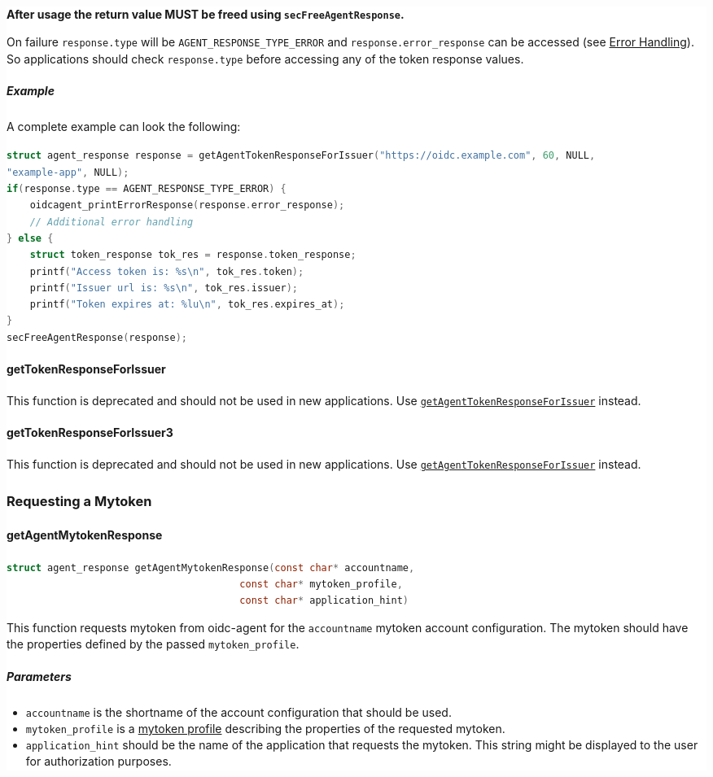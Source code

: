 **After usage the return value MUST be freed using `secFreeAgentResponse`.**

On failure `response.type` will be `AGENT_RESPONSE_TYPE_ERROR` and `response.error_response` can be accessed
(see [Error Handling](#error-handling)). So applications should check
`response.type` before accessing any of the token response values.

##### Example

A complete example can look the following:

```c
struct agent_response response = getAgentTokenResponseForIssuer("https://oidc.example.com", 60, NULL,
"example-app", NULL);
if(response.type == AGENT_RESPONSE_TYPE_ERROR) {
    oidcagent_printErrorResponse(response.error_response);
    // Additional error handling
} else {
    struct token_response tok_res = response.token_response;
    printf("Access token is: %s\n", tok_res.token);
    printf("Issuer url is: %s\n", tok_res.issuer);
    printf("Token expires at: %lu\n", tok_res.expires_at);
}
secFreeAgentResponse(response);
```

#### getTokenResponseForIssuer

This function is deprecated and should not be used in new applications. Use
[`getAgentTokenResponseForIssuer`](#getagenttokenresponseforissuer) instead.

#### getTokenResponseForIssuer3

This function is deprecated and should not be used in new applications. Use
[`getAgentTokenResponseForIssuer`](#getagenttokenresponseforissuer) instead.

### Requesting a Mytoken

#### getAgentMytokenResponse

```c
struct agent_response getAgentMytokenResponse(const char* accountname,
                                        const char* mytoken_profile,
                                        const char* application_hint)
```

This function requests mytoken from oidc-agent for the `accountname`
mytoken account configuration. The mytoken should have the properties defined by the passed `mytoken_profile`.

##### Parameters

- `accountname` is the shortname of the account configuration that should be used.
- `mytoken_profile` is a [mytoken profile](https://mytoken-docs.data.kit.edu/concepts/profiles) describing the properties of the requested mytoken.
- `application_hint` should be the name of the application that requests the mytoken. This string might be displayed to
  the user for authorization purposes.

